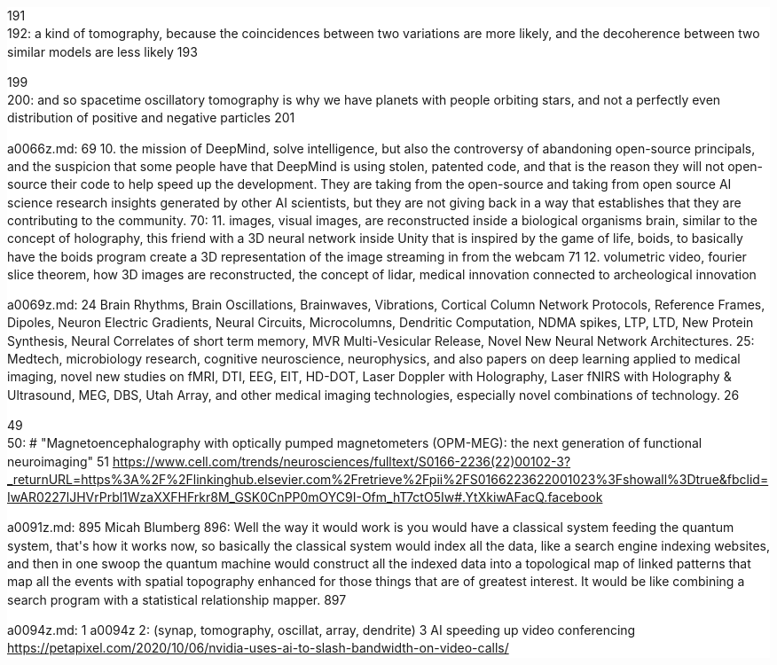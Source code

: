   191  
  192: a kind of tomography, because the coincidences between two variations are more likely, and the decoherence between two similar models are less likely
  193  

  199  
  200: and so spacetime oscillatory tomography is why we have planets with people orbiting stars, and not a perfectly even distribution of positive and negative particles
  201  

a0066z.md:
  69  10. the mission of DeepMind, solve intelligence, but also the controversy of abandoning open-source principals, and the suspicion that some people have that DeepMind is using stolen, patented code, and that is the reason they will not open-source their code to help speed up the development. They are taking from the open-source and taking from open source AI science research insights generated by other AI scientists, but they are not giving back in a way that establishes that they are contributing to the community.
  70: 11. images, visual images, are reconstructed inside a biological organisms brain, similar to the concept of holography, this friend with a 3D neural network inside Unity that is inspired by the game of life, boids, to basically have the boids program create a 3D representation of the image streaming in from the webcam
  71  12. volumetric video, fourier slice theorem, how 3D images are reconstructed, the concept of lidar, medical innovation connected to archeological innovation

a0069z.md:
  24  Brain Rhythms, Brain Oscillations, Brainwaves, Vibrations, Cortical Column Network Protocols, Reference Frames, Dipoles, Neuron Electric Gradients, Neural Circuits, Microcolumns, Dendritic Computation, NDMA spikes, LTP, LTD, New Protein Synthesis, Neural Correlates of short term memory, MVR Multi-Vesicular Release, Novel New Neural Network Architectures.
  25: Medtech, microbiology research, cognitive neuroscience, neurophysics, and also papers on deep learning applied to medical imaging, novel new studies on fMRI, DTI, EEG, EIT, HD-DOT, Laser Doppler with Holography, Laser fNIRS with Holography & Ultrasound, MEG, DBS, Utah Array, and other medical imaging technologies, especially novel combinations of technology.
  26  

  49  
  50: # "Magnetoencephalography with optically pumped magnetometers (OPM-MEG): the next generation of functional neuroimaging"
  51  https://www.cell.com/trends/neurosciences/fulltext/S0166-2236(22)00102-3?_returnURL=https%3A%2F%2Flinkinghub.elsevier.com%2Fretrieve%2Fpii%2FS0166223622001023%3Fshowall%3Dtrue&fbclid=IwAR0227lJHVrPrbl1WzaXXFHFrkr8M_GSK0CnPP0mOYC9I-Ofm_hT7ctO5Iw#.YtXkiwAFacQ.facebook

a0091z.md:
  895  Micah Blumberg
  896: Well the way it would work is you would have a classical system feeding the quantum system, that's how it works now, so basically the classical system would index all the data, like a search engine indexing websites, and then in one swoop the quantum machine would construct all the indexed data into a topological map of linked patterns that map all the events with spatial topography enhanced for those things that are of greatest interest. It would be like combining a search program with a statistical relationship mapper.
  897  

a0094z.md:
   1  a0094z
   2: (synap, tomography, oscillat, array, dendrite)
   3  AI speeding up video conferencing https://petapixel.com/2020/10/06/nvidia-uses-ai-to-slash-bandwidth-on-video-calls/
